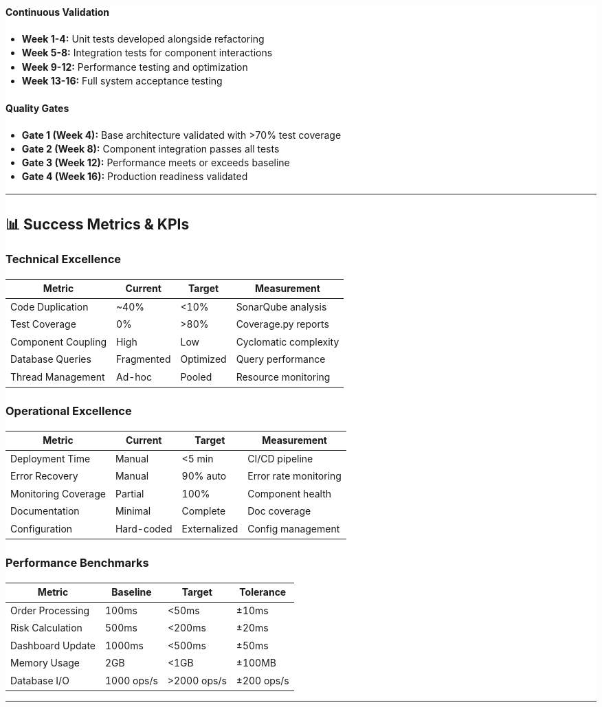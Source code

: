 #### **Continuous Validation**
- **Week 1-4:** Unit tests developed alongside refactoring
- **Week 5-8:** Integration tests for component interactions
- **Week 9-12:** Performance testing and optimization
- **Week 13-16:** Full system acceptance testing

#### **Quality Gates**
- **Gate 1 (Week 4):** Base architecture validated with >70% test coverage
- **Gate 2 (Week 8):** Component integration passes all tests
- **Gate 3 (Week 12):** Performance meets or exceeds baseline
- **Gate 4 (Week 16):** Production readiness validated

---

## 📊 Success Metrics & KPIs

### **Technical Excellence**
| Metric | Current | Target | Measurement |
|--------|---------|---------|-------------|
| Code Duplication | ~40% | <10% | SonarQube analysis |
| Test Coverage | 0% | >80% | Coverage.py reports |
| Component Coupling | High | Low | Cyclomatic complexity |
| Database Queries | Fragmented | Optimized | Query performance |
| Thread Management | Ad-hoc | Pooled | Resource monitoring |

### **Operational Excellence**
| Metric | Current | Target | Measurement |
|--------|---------|---------|-------------|
| Deployment Time | Manual | <5 min | CI/CD pipeline |
| Error Recovery | Manual | 90% auto | Error rate monitoring |
| Monitoring Coverage | Partial | 100% | Component health |
| Documentation | Minimal | Complete | Doc coverage |
| Configuration | Hard-coded | Externalized | Config management |

### **Performance Benchmarks**
| Metric | Baseline | Target | Tolerance |
|--------|----------|--------|-----------|
| Order Processing | 100ms | <50ms | ±10ms |
| Risk Calculation | 500ms | <200ms | ±20ms |
| Dashboard Update | 1000ms | <500ms | ±50ms |
| Memory Usage | 2GB | <1GB | ±100MB |
| Database I/O | 1000 ops/s | >2000 ops/s | ±200 ops/s |

---